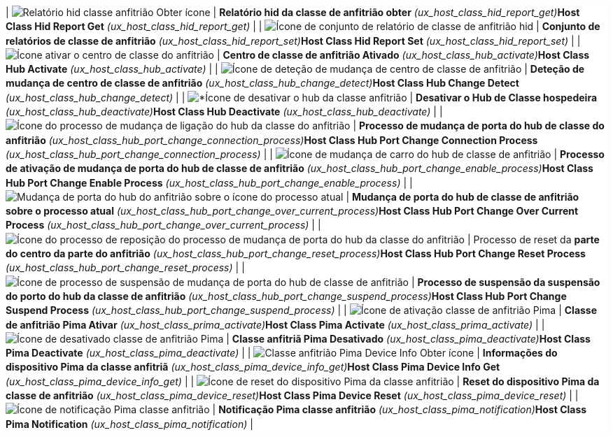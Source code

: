| ![Relatório hid classe anfitrião Obter ícone](./media/user-guide/usbx-events/image119.png)    | <span data-ttu-id="4e4bd-346">**Relatório hid da classe de anfitrião obter** *(ux_host_class_hid_report_get)*</span><span class="sxs-lookup"><span data-stu-id="4e4bd-346">**Host Class Hid Report Get** *(ux_host_class_hid_report_get)*</span></span> |
| ![Ícone de conjunto de relatório de classe de anfitrião hid](./media/user-guide/usbx-events/image120.png)    | <span data-ttu-id="4e4bd-348">**Conjunto de relatórios de classe de anfitrião** *(ux_host_class_hid_report_set)*</span><span class="sxs-lookup"><span data-stu-id="4e4bd-348">**Host Class Hid Report Set** *(ux_host_class_hid_report_set)*</span></span> |
| ![Ícone ativar o centro de classe do anfitrião](./media/user-guide/usbx-events/image121.png)    | <span data-ttu-id="4e4bd-350">**Centro de classe de anfitrião Ativado** *(ux_host_class_hub_activate)*</span><span class="sxs-lookup"><span data-stu-id="4e4bd-350">**Host Class Hub Activate** *(ux_host_class_hub_activate)*</span></span> |
| ![Ícone de deteção de mudança de centro de classe de anfitrião](./media/user-guide/usbx-events/image122.png)    | <span data-ttu-id="4e4bd-352">**Deteção de mudança de centro de classe de anfitrião** *(ux_host_class_hub_change_detect)*</span><span class="sxs-lookup"><span data-stu-id="4e4bd-352">**Host Class Hub Change Detect** *(ux_host_class_hub_change_detect)*</span></span> |
| ![\*Ícone de desativar o hub da classe anfitrião](./media/user-guide/usbx-events/image123.png)    | <span data-ttu-id="4e4bd-354">**Desativar o Hub de Classe hospedeira** *(ux_host_class_hub_deactivate)*</span><span class="sxs-lookup"><span data-stu-id="4e4bd-354">**Host Class Hub Deactivate** *(ux_host_class_hub_deactivate)*</span></span> |
| ![Ícone do processo de mudança de ligação do hub da classe do anfitrião](./media/user-guide/usbx-events/image124.png)    | <span data-ttu-id="4e4bd-356">**Processo de mudança de porta do hub de classe do anfitrião** *(ux_host_class_hub_port_change_connection_process)*</span><span class="sxs-lookup"><span data-stu-id="4e4bd-356">**Host Class Hub Port Change Connection Process** *(ux_host_class_hub_port_change_connection_process)*</span></span> |
| ![Ícone de mudança de carro do hub de classe de anfitrião](./media/user-guide/usbx-events/image125.png)    | <span data-ttu-id="4e4bd-358">**Processo de ativação de mudança de porta do hub de classe de anfitrião** *(ux_host_class_hub_port_change_enable_process)*</span><span class="sxs-lookup"><span data-stu-id="4e4bd-358">**Host Class Hub Port Change Enable Process** *(ux_host_class_hub_port_change_enable_process)*</span></span> |
| ![Mudança de porta do hub do anfitrião sobre o ícone do processo atual](./media/user-guide/usbx-events/image126.png)    | <span data-ttu-id="4e4bd-360">**Mudança de porta do hub de classe de anfitrião sobre o processo atual** *(ux_host_class_hub_port_change_over_current_process)*</span><span class="sxs-lookup"><span data-stu-id="4e4bd-360">**Host Class Hub Port Change Over Current Process** *(ux_host_class_hub_port_change_over_current_process)*</span></span> |
| ![Ícone do processo de reposição do processo de mudança de porta do hub da classe do anfitrião](./media/user-guide/usbx-events/image127.png)    | <span data-ttu-id="4e4bd-362">Processo de reset da **parte do centro da parte do anfitrião** *(ux_host_class_hub_port_change_reset_process)*</span><span class="sxs-lookup"><span data-stu-id="4e4bd-362">**Host Class Hub Port Change Reset Process** *(ux_host_class_hub_port_change_reset_process)*</span></span> |
| ![Ícone de processo de suspensão de mudança de porta do hub de classe de anfitrião](./media/user-guide/usbx-events/image128.png)    | <span data-ttu-id="4e4bd-364">**Processo de suspensão da suspensão do porto do hub da classe de anfitrião** *(ux_host_class_hub_port_change_suspend_process)*</span><span class="sxs-lookup"><span data-stu-id="4e4bd-364">**Host Class Hub Port Change Suspend Process** *(ux_host_class_hub_port_change_suspend_process)*</span></span> |
| ![Ícone de ativação classe de anfitrião Pima](./media/user-guide/usbx-events/image129.png)    | <span data-ttu-id="4e4bd-366">**Classe de anfitrião Pima Ativar** *(ux_host_class_prima_activate)*</span><span class="sxs-lookup"><span data-stu-id="4e4bd-366">**Host Class Pima Activate** *(ux_host_class_prima_activate)*</span></span> |
| ![Ícone de desativado classe de anfitrião Pima](./media/user-guide/usbx-events/image130.png)    | <span data-ttu-id="4e4bd-368">**Classe anfitriã Pima Desativado** *(ux_host_class_pima_deactivate)*</span><span class="sxs-lookup"><span data-stu-id="4e4bd-368">**Host Class Pima Deactivate** *(ux_host_class_pima_deactivate)*</span></span> |
| ![Classe anfitrião Pima Device Info Obter ícone](./media/user-guide/usbx-events/image131.png)    | <span data-ttu-id="4e4bd-370">**Informações do dispositivo Pima da classe anfitriã** *(ux_host_class_pima_device_info_get)*</span><span class="sxs-lookup"><span data-stu-id="4e4bd-370">**Host Class Pima Device Info Get** *(ux_host_class_pima_device_info_get)*</span></span> |
| ![Ícone de reset do dispositivo Pima da classe anfitrião](./media/user-guide/usbx-events/image132.png)    | <span data-ttu-id="4e4bd-372">**Reset do dispositivo Pima da classe de anfitrião** *(ux_host_class_pima_device_reset)*</span><span class="sxs-lookup"><span data-stu-id="4e4bd-372">**Host Class Pima Device Reset** *(ux_host_class_pima_device_reset)*</span></span> |
| ![Ícone de notificação Pima classe anfitrião](./media/user-guide/usbx-events/image133.png)    | <span data-ttu-id="4e4bd-374">**Notificação Pima classe anfitrião** *(ux_host_class_pima_notification)*</span><span class="sxs-lookup"><span data-stu-id="4e4bd-374">**Host Class Pima Notification** *(ux_host_class_pima_notification)*</span></span> |